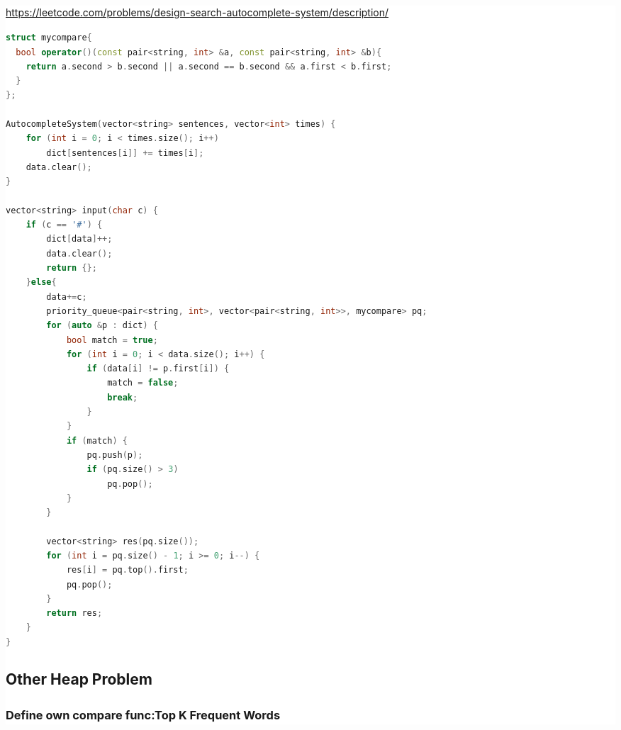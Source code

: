 https://leetcode.com/problems/design-search-autocomplete-system/description/

```CPP
struct mycompare{
  bool operator()(const pair<string, int> &a, const pair<string, int> &b){
    return a.second > b.second || a.second == b.second && a.first < b.first;
  }
};

AutocompleteSystem(vector<string> sentences, vector<int> times) {
    for (int i = 0; i < times.size(); i++)
        dict[sentences[i]] += times[i];
    data.clear();
}

vector<string> input(char c) {
    if (c == '#') {
        dict[data]++;
        data.clear();
        return {};
    }else{
        data+=c;
        priority_queue<pair<string, int>, vector<pair<string, int>>, mycompare> pq;
        for (auto &p : dict) {
            bool match = true;
            for (int i = 0; i < data.size(); i++) {
                if (data[i] != p.first[i]) {
                    match = false;
                    break;
                }
            }
            if (match) {
                pq.push(p);
                if (pq.size() > 3)
                    pq.pop();
            }
        }

        vector<string> res(pq.size());
        for (int i = pq.size() - 1; i >= 0; i--) {
            res[i] = pq.top().first;
            pq.pop();
        }
        return res;
    }
}
```

## Other Heap Problem

### Define own compare func:Top K Frequent Words

